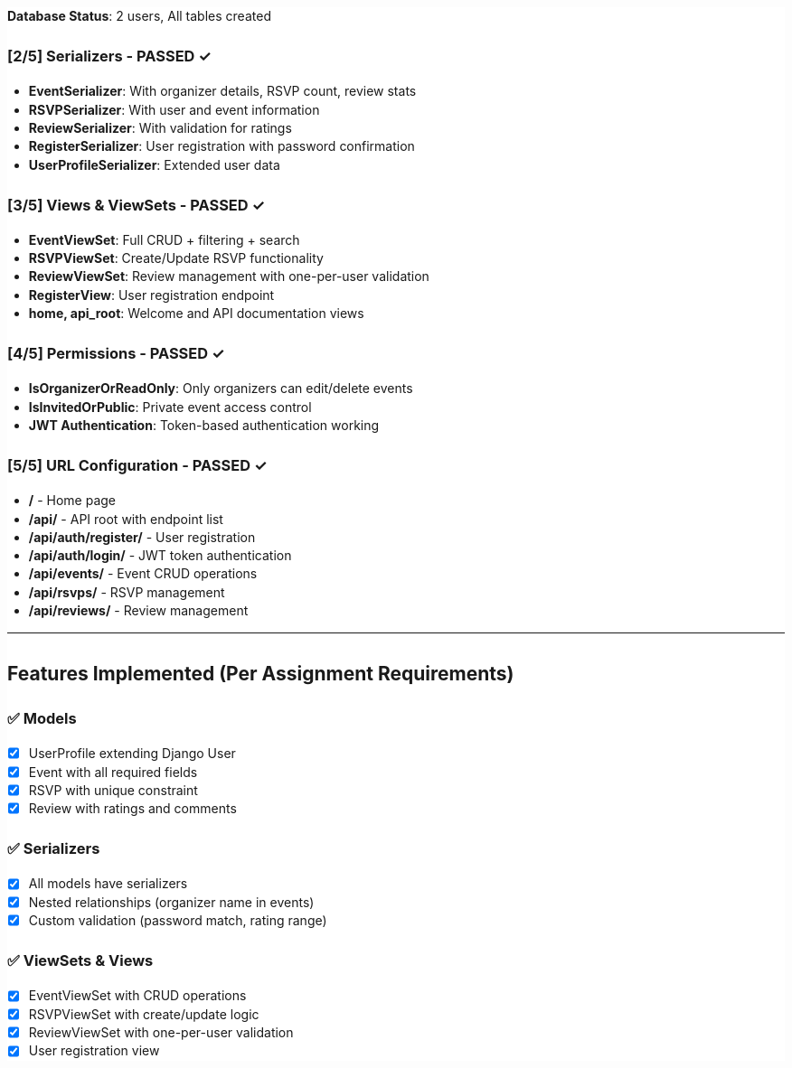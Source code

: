 **Database Status**: 2 users, All tables created

### [2/5] Serializers - PASSED ✓
- **EventSerializer**: With organizer details, RSVP count, review stats
- **RSVPSerializer**: With user and event information
- **ReviewSerializer**: With validation for ratings
- **RegisterSerializer**: User registration with password confirmation
- **UserProfileSerializer**: Extended user data

### [3/5] Views & ViewSets - PASSED ✓
- **EventViewSet**: Full CRUD + filtering + search
- **RSVPViewSet**: Create/Update RSVP functionality
- **ReviewViewSet**: Review management with one-per-user validation
- **RegisterView**: User registration endpoint
- **home, api_root**: Welcome and API documentation views

### [4/5] Permissions - PASSED ✓
- **IsOrganizerOrReadOnly**: Only organizers can edit/delete events
- **IsInvitedOrPublic**: Private event access control
- **JWT Authentication**: Token-based authentication working

### [5/5] URL Configuration - PASSED ✓
- **/** - Home page
- **/api/** - API root with endpoint list
- **/api/auth/register/** - User registration
- **/api/auth/login/** - JWT token authentication
- **/api/events/** - Event CRUD operations
- **/api/rsvps/** - RSVP management
- **/api/reviews/** - Review management

---

## Features Implemented (Per Assignment Requirements)

### ✅ Models
- [x] UserProfile extending Django User
- [x] Event with all required fields
- [x] RSVP with unique constraint
- [x] Review with ratings and comments

### ✅ Serializers
- [x] All models have serializers
- [x] Nested relationships (organizer name in events)
- [x] Custom validation (password match, rating range)

### ✅ ViewSets & Views
- [x] EventViewSet with CRUD operations
- [x] RSVPViewSet with create/update logic
- [x] ReviewViewSet with one-per-user validation
- [x] User registration view
